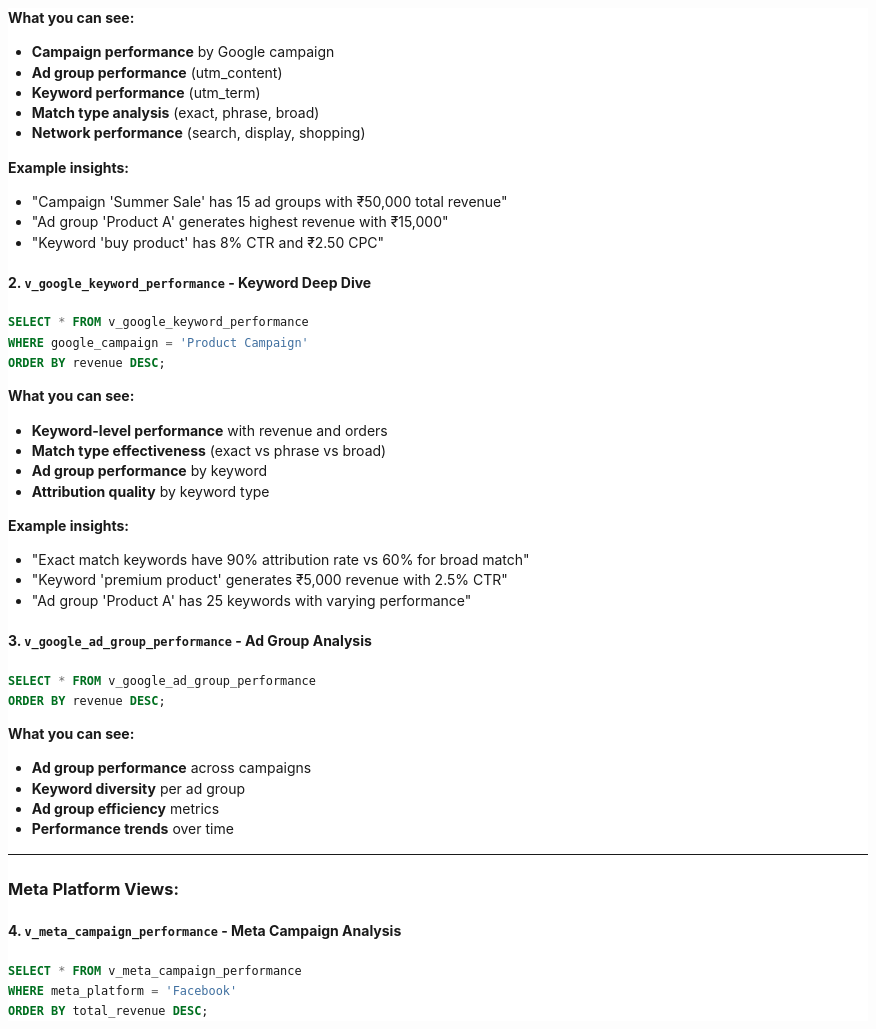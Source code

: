**What you can see:**
- **Campaign performance** by Google campaign
- **Ad group performance** (utm_content)
- **Keyword performance** (utm_term)
- **Match type analysis** (exact, phrase, broad)
- **Network performance** (search, display, shopping)

**Example insights:**
- "Campaign 'Summer Sale' has 15 ad groups with ₹50,000 total revenue"
- "Ad group 'Product A' generates highest revenue with ₹15,000"
- "Keyword 'buy product' has 8% CTR and ₹2.50 CPC"

#### 2. **`v_google_keyword_performance`** - Keyword Deep Dive
```sql
SELECT * FROM v_google_keyword_performance 
WHERE google_campaign = 'Product Campaign'
ORDER BY revenue DESC;
```

**What you can see:**
- **Keyword-level performance** with revenue and orders
- **Match type effectiveness** (exact vs phrase vs broad)
- **Ad group performance** by keyword
- **Attribution quality** by keyword type

**Example insights:**
- "Exact match keywords have 90% attribution rate vs 60% for broad match"
- "Keyword 'premium product' generates ₹5,000 revenue with 2.5% CTR"
- "Ad group 'Product A' has 25 keywords with varying performance"

#### 3. **`v_google_ad_group_performance`** - Ad Group Analysis
```sql
SELECT * FROM v_google_ad_group_performance 
ORDER BY revenue DESC;
```

**What you can see:**
- **Ad group performance** across campaigns
- **Keyword diversity** per ad group
- **Ad group efficiency** metrics
- **Performance trends** over time

---

### **Meta Platform Views:**

#### 4. **`v_meta_campaign_performance`** - Meta Campaign Analysis
```sql
SELECT * FROM v_meta_campaign_performance 
WHERE meta_platform = 'Facebook'
ORDER BY total_revenue DESC;
```
